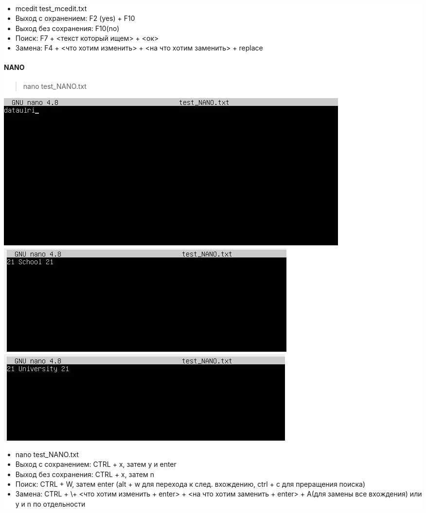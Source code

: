 - mcedit test_mcedit.txt
- Выход с охранением: F2 (yes) + F10
- Выход без сохранения: F10(no)
- Поиск: F7 + <текст который ищем> + <ок>
- Замена: F4 + <что хотим изменить> + <на что хотим заменить> + replace

#### NANO

> nano test_NANO.txt  

<img src="./image/7.3.jpg" alt="Скриншот"/>
<img src="./image/7_3_2.jpg" alt="Скриншот"/>
<img src="./image/7_3_3.jpg" alt="Скриншот"/>

- nano test_NANO.txt
- Выход с сохранением: CTRL + x, затем y и enter
- Выход без сохранения: CTRL + x, затем n
- Поиск: CTRL + W, затем enter (alt + w для перехода к след. вхождению, ctrl + c для преращения поиска)
- Замена: CTRL + \\+ <что хотим изменить + enter> + <на что хотим заменить + enter> + A(для замены все вхождения) или y и n по отдельности
</ul>
</ol>
</div>
